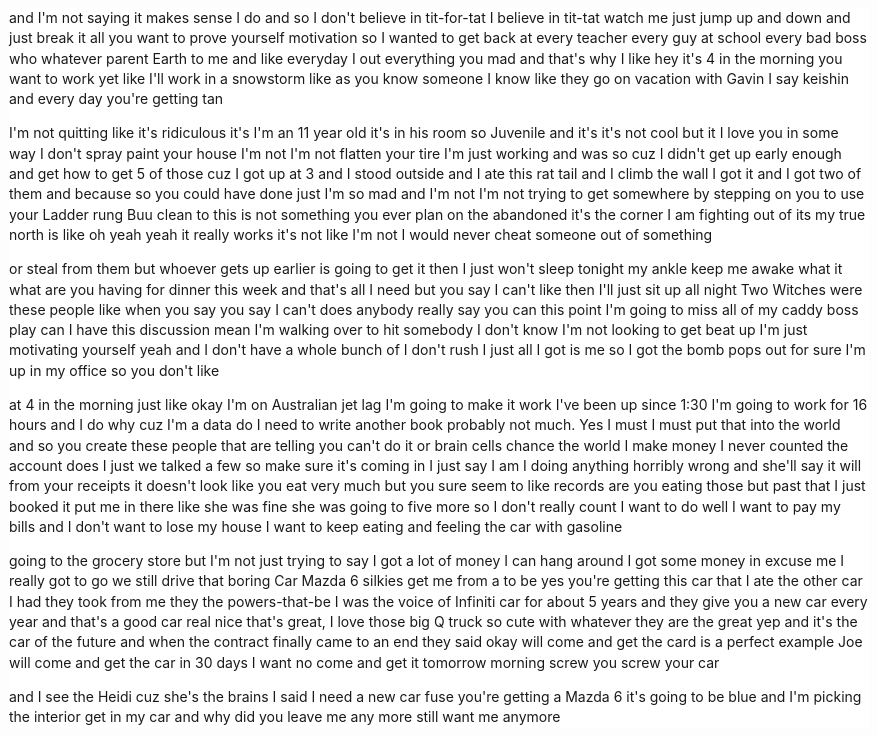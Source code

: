 <timemark seconds="6989" />

and I'm not saying it makes sense I do and so I don't believe in tit-for-tat I believe in tit-tat watch me just jump up and down and just break it all you want to prove yourself motivation so I wanted to get back at every teacher every guy at school every bad boss who whatever parent Earth to me and like everyday I out everything you mad and that's why I like hey it's 4 in the morning you want to work yet like I'll work in a snowstorm like as you know someone I know like they go on vacation with Gavin I say keishin and every day you're getting tan

<timemark seconds="7037" />

I'm not quitting like it's ridiculous it's I'm an 11 year old it's in his room so Juvenile and it's it's not cool but it I love you in some way I don't spray paint your house I'm not I'm not flatten your tire I'm just working and was so cuz I didn't get up early enough and get how to get 5 of those cuz I got up at 3 and I stood outside and I ate this rat tail and I climb the wall I got it and I got two of them and because so you could have done just I'm so mad and I'm not I'm not trying to get somewhere by stepping on you to use your Ladder rung Buu clean to this is not something you ever plan on the abandoned it's the corner I am fighting out of its my true north is like oh yeah yeah it really works it's not like I'm not I would never cheat someone out of something

<timemark seconds="7097" />

or steal from them but whoever gets up earlier is going to get it then I just won't sleep tonight my ankle keep me awake what it what are you having for dinner this week and that's all I need but you say I can't like then I'll just sit up all night Two Witches were these people like when you say you say I can't does anybody really say you can this point I'm going to miss all of my caddy boss play can I have this discussion mean I'm walking over to hit somebody I don't know I'm not looking to get beat up I'm just motivating yourself yeah and I don't have a whole bunch of I don't rush I just all I got is me so I got the bomb pops out for sure I'm up in my office so you don't like

<timemark seconds="7157" />

at 4 in the morning just like okay I'm on Australian jet lag I'm going to make it work I've been up since 1:30 I'm going to work for 16 hours and I do why cuz I'm a data do I need to write another book probably not much. Yes I must I must put that into the world and so you create these people that are telling you can't do it or brain cells chance the world I make money I never counted the account does I just we talked a few so make sure it's coming in I just say I am I doing anything horribly wrong and she'll say it will from your receipts it doesn't look like you eat very much but you sure seem to like records are you eating those but past that I just booked it put me in there like she was fine she was going to five more so I don't really count I want to do well I want to pay my bills and I don't want to lose my house I want to keep eating and feeling the car with gasoline

<timemark seconds="7217" />

going to the grocery store but I'm not just trying to say I got a lot of money I can hang around I got some money in excuse me I really got to go we still drive that boring Car Mazda 6 silkies get me from a to be yes you're getting this car that I ate the other car I had they took from me they the powers-that-be I was the voice of Infiniti car for about 5 years and they give you a new car every year and that's a good car real nice that's great, I love those big Q truck so cute with whatever they are the great yep and it's the car of the future and when the contract finally came to an end they said okay will come and get the card is a perfect example Joe will come and get the car in 30 days I want no come and get it tomorrow morning screw you screw your car

<timemark seconds="7277" />

and I see the Heidi cuz she's the brains I said I need a new car fuse you're getting a Mazda 6 it's going to be blue and I'm picking the interior get in my car and why did you leave me any more still want me anymore
